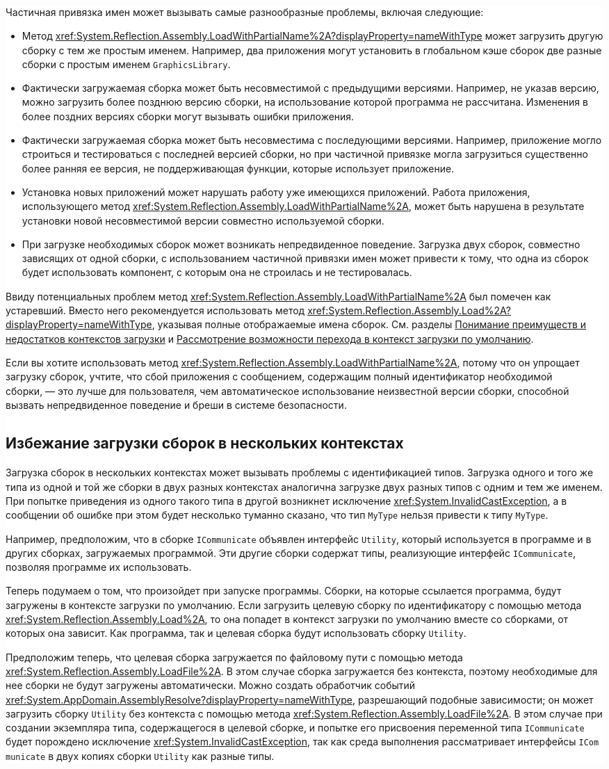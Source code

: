  Частичная привязка имен может вызывать самые разнообразные проблемы, включая следующие:  
  
- Метод <xref:System.Reflection.Assembly.LoadWithPartialName%2A?displayProperty=nameWithType> может загрузить другую сборку с тем же простым именем. Например, два приложения могут установить в глобальном кэше сборок две разные сборки с простым именем `GraphicsLibrary`.  
  
- Фактически загружаемая сборка может быть несовместимой с предыдущими версиями. Например, не указав версию, можно загрузить более позднюю версию сборки, на использование которой программа не рассчитана. Изменения в более поздних версиях сборки могут вызывать ошибки приложения.  
  
- Фактически загружаемая сборка может быть несовместима с последующими версиями. Например, приложение могло строиться и тестироваться с последней версией сборки, но при частичной привязке могла загрузиться существенно более ранняя ее версия, не поддерживающая функции, которые использует приложение.  
  
- Установка новых приложений может нарушать работу уже имеющихся приложений. Работа приложения, использующего метод <xref:System.Reflection.Assembly.LoadWithPartialName%2A>, может быть нарушена в результате установки новой несовместимой версии совместно используемой сборки.  
  
- При загрузке необходимых сборок может возникать непредвиденное поведение. Загрузка двух сборок, совместно зависящих от одной сборки, с использованием частичной привязки имен может привести к тому, что одна из сборок будет использовать компонент, с которым она не строилась и не тестировалась.  
  
 Ввиду потенциальных проблем метод <xref:System.Reflection.Assembly.LoadWithPartialName%2A> был помечен как устаревший. Вместо него рекомендуется использовать метод <xref:System.Reflection.Assembly.Load%2A?displayProperty=nameWithType>, указывая полные отображаемые имена сборок. См. разделы [Понимание преимуществ и недостатков контекстов загрузки](#load_contexts) и [Рассмотрение возможности перехода в контекст загрузки по умолчанию](#switch_to_default).  
  
 Если вы хотите использовать метод <xref:System.Reflection.Assembly.LoadWithPartialName%2A>, потому что он упрощает загрузку сборок, учтите, что сбой приложения с сообщением, содержащим полный идентификатор необходимой сборки, — это лучше для пользователя, чем автоматическое использование неизвестной версии сборки, способной вызвать непредвиденное поведение и бреши в системе безопасности.  
  
<a name="avoid_loading_into_multiple_contexts"></a>   
## <a name="avoid-loading-an-assembly-into-multiple-contexts"></a>Избежание загрузки сборок в нескольких контекстах  
 Загрузка сборок в нескольких контекстах может вызывать проблемы с идентификацией типов. Загрузка одного и того же типа из одной и той же сборки в двух разных контекстах аналогична загрузке двух разных типов с одним и тем же именем. При попытке приведения из одного такого типа в другой возникнет исключение <xref:System.InvalidCastException>, а в сообщении об ошибке при этом будет несколько туманно сказано, что тип `MyType` нельзя привести к типу `MyType`.  
  
 Например, предположим, что в сборке `ICommunicate` объявлен интерфейс `Utility`, который используется в программе и в других сборках, загружаемых программой. Эти другие сборки содержат типы, реализующие интерфейс `ICommunicate`, позволяя программе их использовать.  
  
 Теперь подумаем о том, что произойдет при запуске программы. Сборки, на которые ссылается программа, будут загружены в контексте загрузки по умолчанию. Если загрузить целевую сборку по идентификатору с помощью метода <xref:System.Reflection.Assembly.Load%2A>, то она попадет в контекст загрузки по умолчанию вместе со сборками, от которых она зависит. Как программа, так и целевая сборка будут использовать сборку `Utility`.  
  
 Предположим теперь, что целевая сборка загружается по файловому пути с помощью метода <xref:System.Reflection.Assembly.LoadFile%2A>. В этом случае сборка загружается без контекста, поэтому необходимые для нее сборки не будут загружены автоматически. Можно создать обработчик событий <xref:System.AppDomain.AssemblyResolve?displayProperty=nameWithType>, разрешающий подобные зависимости; он может загрузить сборку `Utility` без контекста с помощью метода <xref:System.Reflection.Assembly.LoadFile%2A>. В этом случае при создании экземпляра типа, содержащегося в целевой сборке, и попытке его присвоения переменной типа `ICommunicate` будет порождено исключение <xref:System.InvalidCastException>, так как среда выполнения рассматривает интерфейсы `ICommunicate` в двух копиях сборки `Utility` как разные типы.  
  